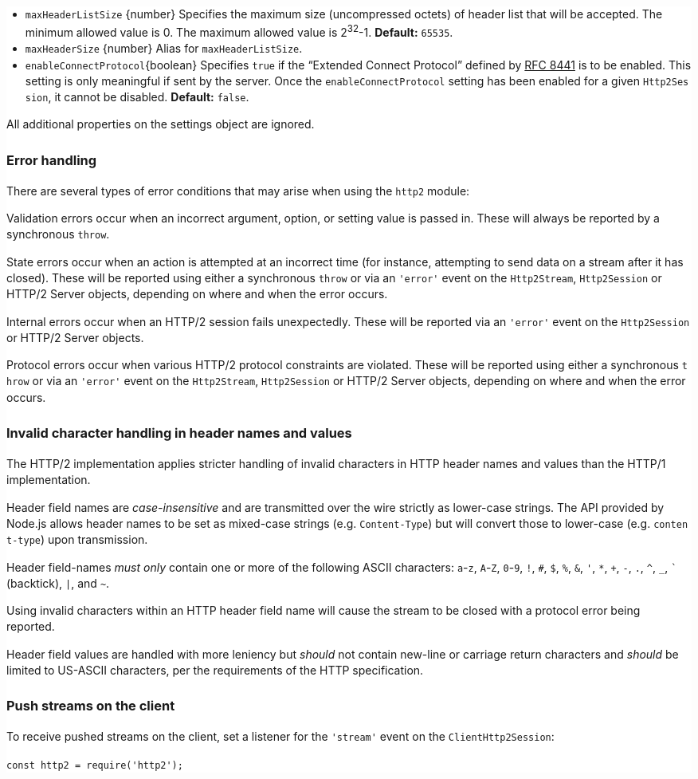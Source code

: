 - `maxHeaderListSize` {number} Specifies the maximum size (uncompressed octets) of header list that will be accepted. The minimum allowed value is 0. The maximum allowed value is 2<sup>32</sup>-1. **Default:** `65535`.
- `maxHeaderSize` {number} Alias for `maxHeaderListSize`.
- `enableConnectProtocol`{boolean} Specifies `true` if the “Extended Connect Protocol” defined by [RFC 8441](https://tools.ietf.org/html/rfc8441) is to be enabled. This setting is only meaningful if sent by the server. Once the `enableConnectProtocol` setting has been enabled for a given `Http2Session`, it cannot be disabled. **Default:** `false`.

All additional properties on the settings object are ignored.

### Error handling

There are several types of error conditions that may arise when using the `http2` module:

Validation errors occur when an incorrect argument, option, or setting value is passed in. These will always be reported by a synchronous `throw`.

State errors occur when an action is attempted at an incorrect time (for instance, attempting to send data on a stream after it has closed). These will be reported using either a synchronous `throw` or via an `'error'` event on the `Http2Stream`, `Http2Session` or HTTP/2 Server objects, depending on where and when the error occurs.

Internal errors occur when an HTTP/2 session fails unexpectedly. These will be reported via an `'error'` event on the `Http2Session` or HTTP/2 Server objects.

Protocol errors occur when various HTTP/2 protocol constraints are violated. These will be reported using either a synchronous `throw` or via an `'error'` event on the `Http2Stream`, `Http2Session` or HTTP/2 Server objects, depending on where and when the error occurs.

### Invalid character handling in header names and values

The HTTP/2 implementation applies stricter handling of invalid characters in HTTP header names and values than the HTTP/1 implementation.

Header field names are _case-insensitive_ and are transmitted over the wire strictly as lower-case strings. The API provided by Node.js allows header names to be set as mixed-case strings (e.g. `Content-Type`) but will convert those to lower-case (e.g. `content-type`) upon transmission.

Header field-names _must only_ contain one or more of the following ASCII characters: `a`-`z`, `A`-`Z`, `0`-`9`, `!`, `#`, `$`, `%`, `&`, `'`, `*`, `+`, `-`, `.`, `^`, `_`, `` ` `` (backtick), `|`, and `~`.

Using invalid characters within an HTTP header field name will cause the stream to be closed with a protocol error being reported.

Header field values are handled with more leniency but _should_ not contain new-line or carriage return characters and _should_ be limited to US-ASCII characters, per the requirements of the HTTP specification.

### Push streams on the client

To receive pushed streams on the client, set a listener for the `'stream'` event on the `ClientHttp2Session`:

    const http2 = require('http2');
